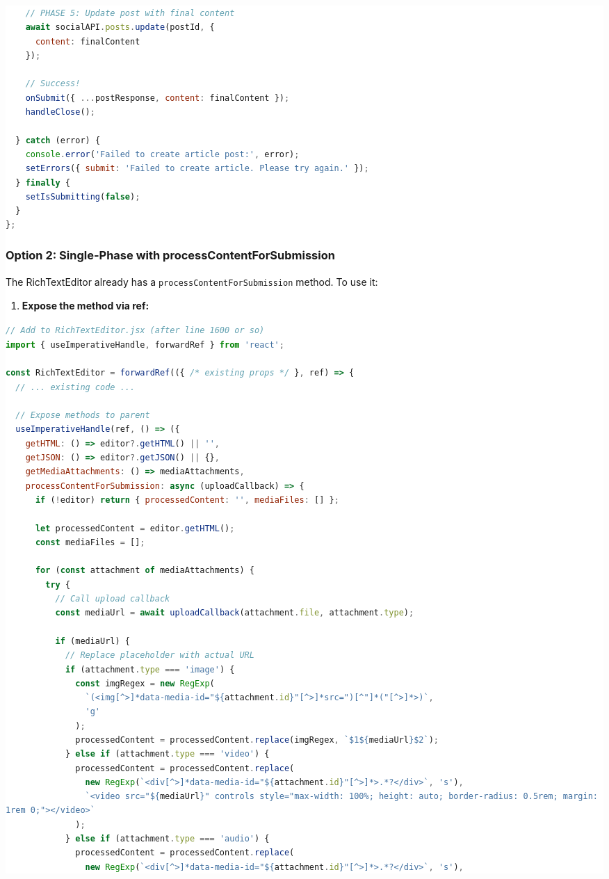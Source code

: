 ```jsx
    // PHASE 5: Update post with final content
    await socialAPI.posts.update(postId, {
      content: finalContent
    });

    // Success!
    onSubmit({ ...postResponse, content: finalContent });
    handleClose();

  } catch (error) {
    console.error('Failed to create article post:', error);
    setErrors({ submit: 'Failed to create article. Please try again.' });
  } finally {
    setIsSubmitting(false);
  }
};
```

### Option 2: Single-Phase with processContentForSubmission

The RichTextEditor already has a `processContentForSubmission` method. To use it:

1. **Expose the method via ref:**

```jsx
// Add to RichTextEditor.jsx (after line 1600 or so)
import { useImperativeHandle, forwardRef } from 'react';

const RichTextEditor = forwardRef(({ /* existing props */ }, ref) => {
  // ... existing code ...

  // Expose methods to parent
  useImperativeHandle(ref, () => ({
    getHTML: () => editor?.getHTML() || '',
    getJSON: () => editor?.getJSON() || {},
    getMediaAttachments: () => mediaAttachments,
    processContentForSubmission: async (uploadCallback) => {
      if (!editor) return { processedContent: '', mediaFiles: [] };

      let processedContent = editor.getHTML();
      const mediaFiles = [];

      for (const attachment of mediaAttachments) {
        try {
          // Call upload callback
          const mediaUrl = await uploadCallback(attachment.file, attachment.type);

          if (mediaUrl) {
            // Replace placeholder with actual URL
            if (attachment.type === 'image') {
              const imgRegex = new RegExp(
                `(<img[^>]*data-media-id="${attachment.id}"[^>]*src=")[^"]*("[^>]*>)`,
                'g'
              );
              processedContent = processedContent.replace(imgRegex, `$1${mediaUrl}$2`);
            } else if (attachment.type === 'video') {
              processedContent = processedContent.replace(
                new RegExp(`<div[^>]*data-media-id="${attachment.id}"[^>]*>.*?</div>`, 's'),
                `<video src="${mediaUrl}" controls style="max-width: 100%; height: auto; border-radius: 0.5rem; margin: 1rem 0;"></video>`
              );
            } else if (attachment.type === 'audio') {
              processedContent = processedContent.replace(
                new RegExp(`<div[^>]*data-media-id="${attachment.id}"[^>]*>.*?</div>`, 's'),
```